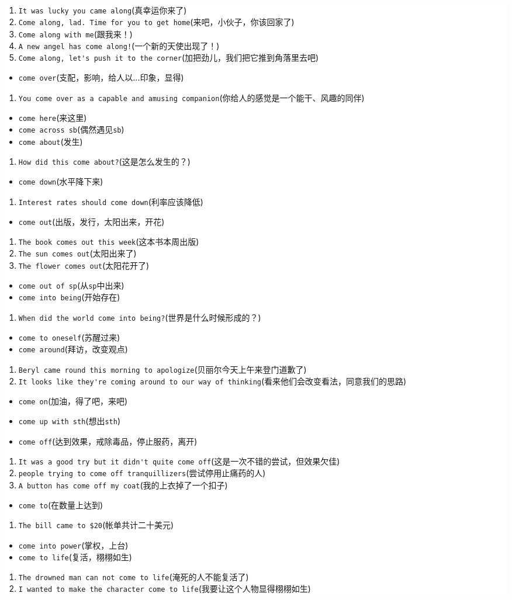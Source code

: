 1. `It was lucky you came along`(真幸运你来了)
2. `Come along, lad. Time for you to get home`(来吧，小伙子，你该回家了)
3. `Come along with me`(跟我来！)
4. `A new angel has come along!`(一个新的天使出现了！)
5. `Come along, let's push it to the corner`(加把劲儿，我们把它推到角落里去吧)

- `come over`(支配，影响，给人以...印象，显得)

1. `You come over as a capable and amusing companion`(你给人的感觉是一个能干、风趣的同伴)

- `come here`(来这里)
- `come across sb`(偶然遇见`sb`)
- `come about`(发生)

1. `How did this come about?`(这是怎么发生的？)

- `come down`(水平降下来)

1. `Interest rates should come down`(利率应该降低)

- `come out`(出版，发行，太阳出来，开花)

1. `The book comes out this week`(这本书本周出版)
2. `The sun comes out`(太阳出来了)
3. `The flower comes out`(太阳花开了)

- `come out of sp`(从`sp`中出来)
- `come into being`(开始存在)

1. `When did the world come into being?`(世界是什么时候形成的？)

- `come to oneself`(苏醒过来)
- `come around`(拜访，改变观点)

1. `Beryl came round this morning to apologize`(贝丽尔今天上午来登门道歉了)
2. `It looks like they're coming around to our way of thinking`(看来他们会改变看法，同意我们的思路)

- `come on`(加油，得了吧，来吧)
- `come up with sth`(想出`sth`)

- `come off`(达到效果，戒除毒品，停止服药，离开)

1. `It was a good try but it didn't quite come off`(这是一次不错的尝试，但效果欠佳)
2. `people trying to come off tranquillizers`(尝试停用止痛药的人)
3. `A button has come off my coat`(我的上衣掉了一个扣子)

- `come to`(在数量上达到)

1. `The bill came to $20`(帐单共计二十美元)

- `come into power`(掌权，上台)
- `come to life`(复活，栩栩如生)

1. `The drowned man can not come to life`(淹死的人不能复活了)
2. `I wanted to make the character come to life`(我要让这个人物显得栩栩如生)
